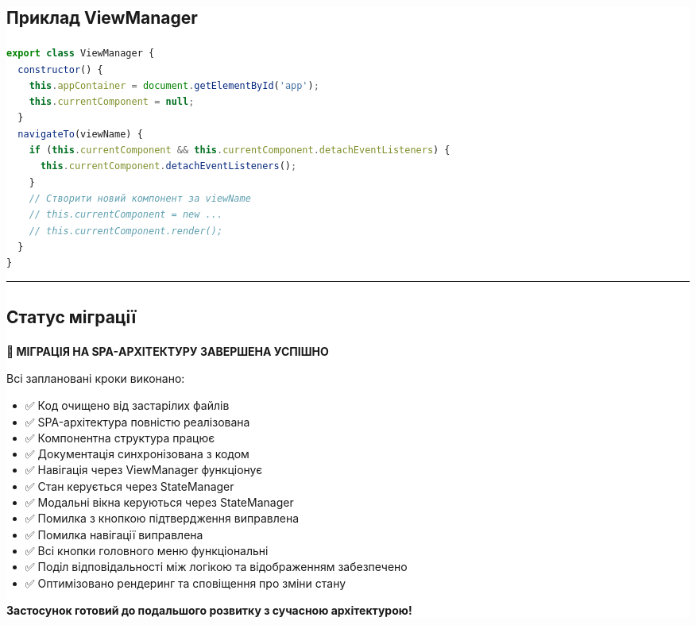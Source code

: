 ## Приклад ViewManager

```js
export class ViewManager {
  constructor() {
    this.appContainer = document.getElementById('app');
    this.currentComponent = null;
  }
  navigateTo(viewName) {
    if (this.currentComponent && this.currentComponent.detachEventListeners) {
      this.currentComponent.detachEventListeners();
    }
    // Створити новий компонент за viewName
    // this.currentComponent = new ...
    // this.currentComponent.render();
  }
}
```

---

## Статус міграції

**🎉 МІГРАЦІЯ НА SPA-АРХІТЕКТУРУ ЗАВЕРШЕНА УСПІШНО**

Всі заплановані кроки виконано:
- ✅ Код очищено від застарілих файлів
- ✅ SPA-архітектура повністю реалізована
- ✅ Компонентна структура працює
- ✅ Документація синхронізована з кодом
- ✅ Навігація через ViewManager функціонує
- ✅ Стан керується через StateManager
- ✅ Модальні вікна керуються через StateManager
- ✅ Помилка з кнопкою підтвердження виправлена
- ✅ Помилка навігації виправлена
- ✅ Всі кнопки головного меню функціональні
- ✅ Поділ відповідальності між логікою та відображенням забезпечено
- ✅ Оптимізовано рендеринг та сповіщення про зміни стану

**Застосунок готовий до подальшого розвитку з сучасною архітектурою!** 